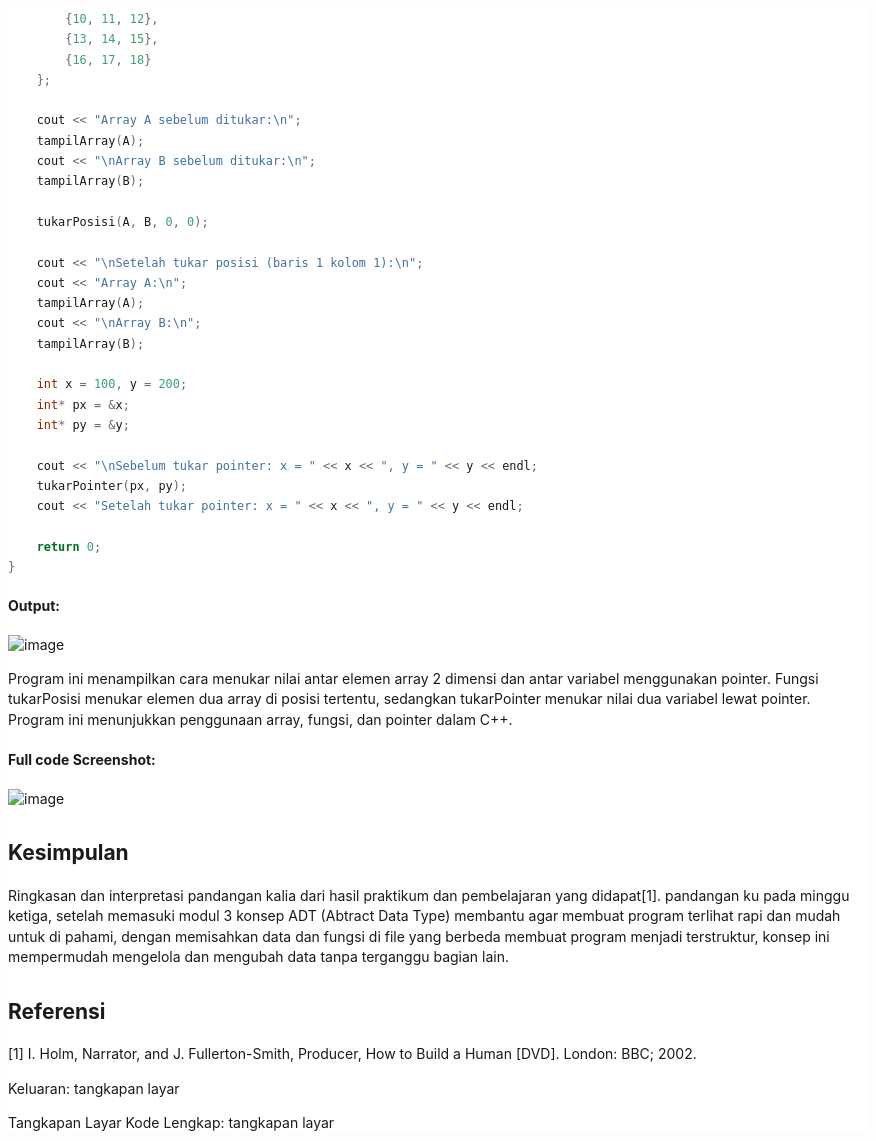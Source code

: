 ```C++
        {10, 11, 12},
        {13, 14, 15},
        {16, 17, 18}
    };

    cout << "Array A sebelum ditukar:\n";
    tampilArray(A);
    cout << "\nArray B sebelum ditukar:\n";
    tampilArray(B);

    tukarPosisi(A, B, 0, 0);

    cout << "\nSetelah tukar posisi (baris 1 kolom 1):\n";
    cout << "Array A:\n";
    tampilArray(A);
    cout << "\nArray B:\n";
    tampilArray(B);

    int x = 100, y = 200;
    int* px = &x;
    int* py = &y;

    cout << "\nSebelum tukar pointer: x = " << x << ", y = " << y << endl;
    tukarPointer(px, py);
    cout << "Setelah tukar pointer: x = " << x << ", y = " << y << endl;

    return 0;
}
```
#### Output:
<img width="1535" height="556" alt="image" src="https://github.com/user-attachments/assets/110493da-96bd-4402-9334-aef498fcfdbc" />

Program ini menampilkan cara menukar nilai antar elemen array 2 dimensi dan antar variabel menggunakan pointer. Fungsi tukarPosisi menukar elemen dua array di posisi tertentu, sedangkan tukarPointer menukar nilai dua variabel lewat pointer. Program ini menunjukkan penggunaan array, fungsi, dan pointer dalam C++. 

#### Full code Screenshot:
<img width="1919" height="1011" alt="image" src="https://github.com/user-attachments/assets/70c45fad-5ed0-48c6-8f3a-1e45d0ba4d3f" />



## Kesimpulan
Ringkasan dan interpretasi pandangan kalia dari hasil praktikum dan pembelajaran yang didapat[1]. pandangan ku pada minggu ketiga, setelah memasuki modul 3 konsep ADT (Abtract Data Type) membantu agar membuat program terlihat rapi dan mudah untuk di pahami, dengan memisahkan data dan fungsi di file yang berbeda membuat program menjadi terstruktur, konsep ini mempermudah mengelola dan mengubah data tanpa terganggu bagian lain.

## Referensi
[1] I. Holm, Narrator, and J. Fullerton-Smith, Producer, How to Build a Human [DVD]. London: BBC; 2002.

Keluaran:
tangkapan layar

Tangkapan Layar Kode Lengkap:
tangkapan layar


